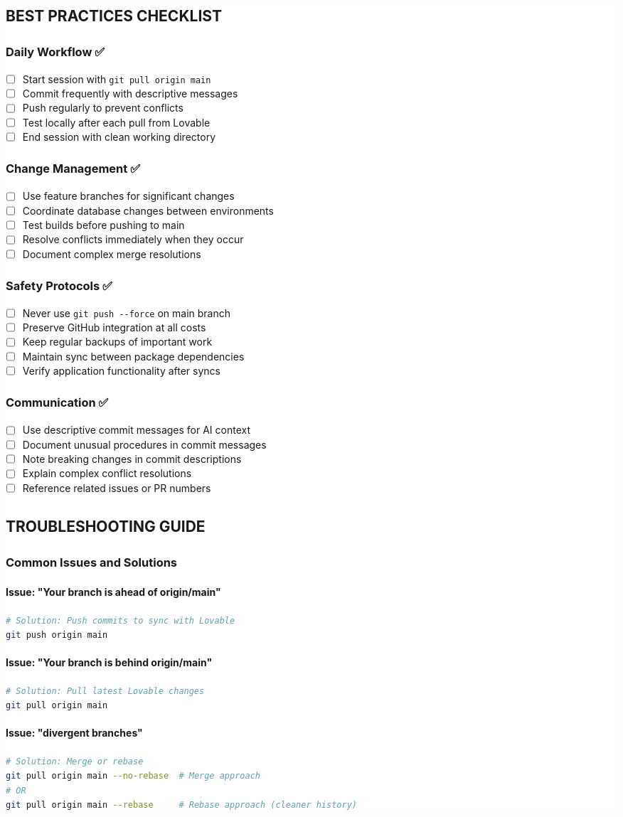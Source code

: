 ## BEST PRACTICES CHECKLIST

### Daily Workflow ✅
- [ ] Start session with `git pull origin main`
- [ ] Commit frequently with descriptive messages
- [ ] Push regularly to prevent conflicts
- [ ] Test locally after each pull from Lovable
- [ ] End session with clean working directory

### Change Management ✅
- [ ] Use feature branches for significant changes
- [ ] Coordinate database changes between environments
- [ ] Test builds before pushing to main
- [ ] Resolve conflicts immediately when they occur
- [ ] Document complex merge resolutions

### Safety Protocols ✅
- [ ] Never use `git push --force` on main branch
- [ ] Preserve GitHub integration at all costs
- [ ] Keep regular backups of important work
- [ ] Maintain sync between package dependencies
- [ ] Verify application functionality after syncs

### Communication ✅
- [ ] Use descriptive commit messages for AI context
- [ ] Document unusual procedures in commit messages
- [ ] Note breaking changes in commit descriptions
- [ ] Explain complex conflict resolutions
- [ ] Reference related issues or PR numbers

## TROUBLESHOOTING GUIDE

### Common Issues and Solutions

#### Issue: "Your branch is ahead of origin/main"
```bash
# Solution: Push commits to sync with Lovable
git push origin main
```

#### Issue: "Your branch is behind origin/main"
```bash
# Solution: Pull latest Lovable changes
git pull origin main
```

#### Issue: "divergent branches"
```bash
# Solution: Merge or rebase
git pull origin main --no-rebase  # Merge approach
# OR
git pull origin main --rebase     # Rebase approach (cleaner history)
```
